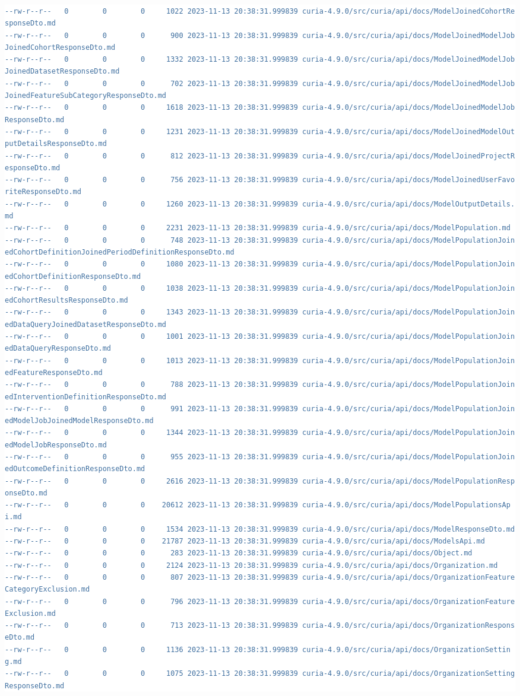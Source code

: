```diff
--rw-r--r--   0        0        0     1022 2023-11-13 20:38:31.999839 curia-4.9.0/src/curia/api/docs/ModelJoinedCohortResponseDto.md
--rw-r--r--   0        0        0      900 2023-11-13 20:38:31.999839 curia-4.9.0/src/curia/api/docs/ModelJoinedModelJobJoinedCohortResponseDto.md
--rw-r--r--   0        0        0     1332 2023-11-13 20:38:31.999839 curia-4.9.0/src/curia/api/docs/ModelJoinedModelJobJoinedDatasetResponseDto.md
--rw-r--r--   0        0        0      702 2023-11-13 20:38:31.999839 curia-4.9.0/src/curia/api/docs/ModelJoinedModelJobJoinedFeatureSubCategoryResponseDto.md
--rw-r--r--   0        0        0     1618 2023-11-13 20:38:31.999839 curia-4.9.0/src/curia/api/docs/ModelJoinedModelJobResponseDto.md
--rw-r--r--   0        0        0     1231 2023-11-13 20:38:31.999839 curia-4.9.0/src/curia/api/docs/ModelJoinedModelOutputDetailsResponseDto.md
--rw-r--r--   0        0        0      812 2023-11-13 20:38:31.999839 curia-4.9.0/src/curia/api/docs/ModelJoinedProjectResponseDto.md
--rw-r--r--   0        0        0      756 2023-11-13 20:38:31.999839 curia-4.9.0/src/curia/api/docs/ModelJoinedUserFavoriteResponseDto.md
--rw-r--r--   0        0        0     1260 2023-11-13 20:38:31.999839 curia-4.9.0/src/curia/api/docs/ModelOutputDetails.md
--rw-r--r--   0        0        0     2231 2023-11-13 20:38:31.999839 curia-4.9.0/src/curia/api/docs/ModelPopulation.md
--rw-r--r--   0        0        0      748 2023-11-13 20:38:31.999839 curia-4.9.0/src/curia/api/docs/ModelPopulationJoinedCohortDefinitionJoinedPeriodDefinitionResponseDto.md
--rw-r--r--   0        0        0     1080 2023-11-13 20:38:31.999839 curia-4.9.0/src/curia/api/docs/ModelPopulationJoinedCohortDefinitionResponseDto.md
--rw-r--r--   0        0        0     1038 2023-11-13 20:38:31.999839 curia-4.9.0/src/curia/api/docs/ModelPopulationJoinedCohortResultsResponseDto.md
--rw-r--r--   0        0        0     1343 2023-11-13 20:38:31.999839 curia-4.9.0/src/curia/api/docs/ModelPopulationJoinedDataQueryJoinedDatasetResponseDto.md
--rw-r--r--   0        0        0     1001 2023-11-13 20:38:31.999839 curia-4.9.0/src/curia/api/docs/ModelPopulationJoinedDataQueryResponseDto.md
--rw-r--r--   0        0        0     1013 2023-11-13 20:38:31.999839 curia-4.9.0/src/curia/api/docs/ModelPopulationJoinedFeatureResponseDto.md
--rw-r--r--   0        0        0      788 2023-11-13 20:38:31.999839 curia-4.9.0/src/curia/api/docs/ModelPopulationJoinedInterventionDefinitionResponseDto.md
--rw-r--r--   0        0        0      991 2023-11-13 20:38:31.999839 curia-4.9.0/src/curia/api/docs/ModelPopulationJoinedModelJobJoinedModelResponseDto.md
--rw-r--r--   0        0        0     1344 2023-11-13 20:38:31.999839 curia-4.9.0/src/curia/api/docs/ModelPopulationJoinedModelJobResponseDto.md
--rw-r--r--   0        0        0      955 2023-11-13 20:38:31.999839 curia-4.9.0/src/curia/api/docs/ModelPopulationJoinedOutcomeDefinitionResponseDto.md
--rw-r--r--   0        0        0     2616 2023-11-13 20:38:31.999839 curia-4.9.0/src/curia/api/docs/ModelPopulationResponseDto.md
--rw-r--r--   0        0        0    20612 2023-11-13 20:38:31.999839 curia-4.9.0/src/curia/api/docs/ModelPopulationsApi.md
--rw-r--r--   0        0        0     1534 2023-11-13 20:38:31.999839 curia-4.9.0/src/curia/api/docs/ModelResponseDto.md
--rw-r--r--   0        0        0    21787 2023-11-13 20:38:31.999839 curia-4.9.0/src/curia/api/docs/ModelsApi.md
--rw-r--r--   0        0        0      283 2023-11-13 20:38:31.999839 curia-4.9.0/src/curia/api/docs/Object.md
--rw-r--r--   0        0        0     2124 2023-11-13 20:38:31.999839 curia-4.9.0/src/curia/api/docs/Organization.md
--rw-r--r--   0        0        0      807 2023-11-13 20:38:31.999839 curia-4.9.0/src/curia/api/docs/OrganizationFeatureCategoryExclusion.md
--rw-r--r--   0        0        0      796 2023-11-13 20:38:31.999839 curia-4.9.0/src/curia/api/docs/OrganizationFeatureExclusion.md
--rw-r--r--   0        0        0      713 2023-11-13 20:38:31.999839 curia-4.9.0/src/curia/api/docs/OrganizationResponseDto.md
--rw-r--r--   0        0        0     1136 2023-11-13 20:38:31.999839 curia-4.9.0/src/curia/api/docs/OrganizationSetting.md
--rw-r--r--   0        0        0     1075 2023-11-13 20:38:31.999839 curia-4.9.0/src/curia/api/docs/OrganizationSettingResponseDto.md
```
